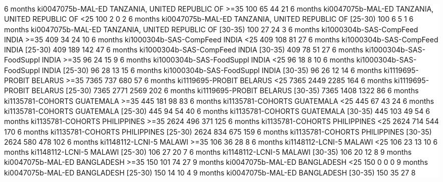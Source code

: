 6 months    ki0047075b-MAL-ED          TANZANIA, UNITED REPUBLIC OF   >=35        100     65     44     21
6 months    ki0047075b-MAL-ED          TANZANIA, UNITED REPUBLIC OF   <25         100      2      0      2
6 months    ki0047075b-MAL-ED          TANZANIA, UNITED REPUBLIC OF   [25-30)     100      6      5      1
6 months    ki0047075b-MAL-ED          TANZANIA, UNITED REPUBLIC OF   [30-35)     100     27     24      3
6 months    ki1000304b-SAS-CompFeed    INDIA                          >=35        409     34     24     10
6 months    ki1000304b-SAS-CompFeed    INDIA                          <25         409    108     81     27
6 months    ki1000304b-SAS-CompFeed    INDIA                          [25-30)     409    189    142     47
6 months    ki1000304b-SAS-CompFeed    INDIA                          [30-35)     409     78     51     27
6 months    ki1000304b-SAS-FoodSuppl   INDIA                          >=35         96     24     15      9
6 months    ki1000304b-SAS-FoodSuppl   INDIA                          <25          96     18      8     10
6 months    ki1000304b-SAS-FoodSuppl   INDIA                          [25-30)      96     28     13     15
6 months    ki1000304b-SAS-FoodSuppl   INDIA                          [30-35)      96     26     12     14
6 months    ki1119695-PROBIT           BELARUS                        >=35       7365    737    680     57
6 months    ki1119695-PROBIT           BELARUS                        <25        7365   2449   2285    164
6 months    ki1119695-PROBIT           BELARUS                        [25-30)    7365   2771   2569    202
6 months    ki1119695-PROBIT           BELARUS                        [30-35)    7365   1408   1322     86
6 months    ki1135781-COHORTS          GUATEMALA                      >=35        445    181     98     83
6 months    ki1135781-COHORTS          GUATEMALA                      <25         445     67     43     24
6 months    ki1135781-COHORTS          GUATEMALA                      [25-30)     445     94     54     40
6 months    ki1135781-COHORTS          GUATEMALA                      [30-35)     445    103     49     54
6 months    ki1135781-COHORTS          PHILIPPINES                    >=35       2624    496    371    125
6 months    ki1135781-COHORTS          PHILIPPINES                    <25        2624    714    544    170
6 months    ki1135781-COHORTS          PHILIPPINES                    [25-30)    2624    834    675    159
6 months    ki1135781-COHORTS          PHILIPPINES                    [30-35)    2624    580    478    102
6 months    ki1148112-LCNI-5           MALAWI                         >=35        106     36     28      8
6 months    ki1148112-LCNI-5           MALAWI                         <25         106     23     13     10
6 months    ki1148112-LCNI-5           MALAWI                         [25-30)     106     27     20      7
6 months    ki1148112-LCNI-5           MALAWI                         [30-35)     106     20     12      8
9 months    ki0047075b-MAL-ED          BANGLADESH                     >=35        150    101     74     27
9 months    ki0047075b-MAL-ED          BANGLADESH                     <25         150      0      0      0
9 months    ki0047075b-MAL-ED          BANGLADESH                     [25-30)     150     14     10      4
9 months    ki0047075b-MAL-ED          BANGLADESH                     [30-35)     150     35     27      8